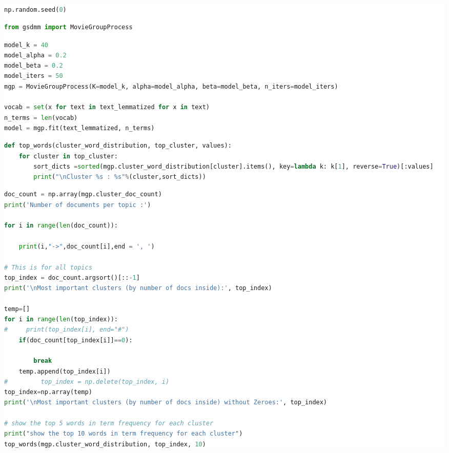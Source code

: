 
```python
np.random.seed(0)
```


```python
from gsdmm import MovieGroupProcess
```


```python
model_k = 40
model_alpha = 0.2
model_beta = 0.2
model_iters = 50
mgp = MovieGroupProcess(K=model_k, alpha=model_alpha, beta=model_beta, n_iters=model_iters)

vocab = set(x for text in text_lemmatized for x in text)
n_terms = len(vocab)
model = mgp.fit(text_lemmatized, n_terms)
```


```python
def top_words(cluster_word_distribution, top_cluster, values):
    for cluster in top_cluster:
        sort_dicts =sorted(mgp.cluster_word_distribution[cluster].items(), key=lambda k: k[1], reverse=True)[:values]
        print("\nCluster %s : %s"%(cluster,sort_dicts))
```


```python
doc_count = np.array(mgp.cluster_doc_count)
print('Number of documents per topic :')

for i in range(len(doc_count)):

    print(i,"->",doc_count[i],end = ', ')

# This is for all topics
top_index = doc_count.argsort()[::-1]
print('\nMost important clusters (by number of docs inside):', top_index)

temp=[]
for i in range(len(top_index)):
#     print(top_index[i], end="#")
    if(doc_count[top_index[i]]==0):
        
        break
    temp.append(top_index[i])
#         top_index = np.delete(top_index, i)
top_index=np.array(temp)
print('\nMost important clusters (by number of docs inside) without Zeroes:', top_index)

# show the top 5 words in term frequency for each cluster 
print("show the top 10 words in term frequency for each cluster")
top_words(mgp.cluster_word_distribution, top_index, 10)
```
